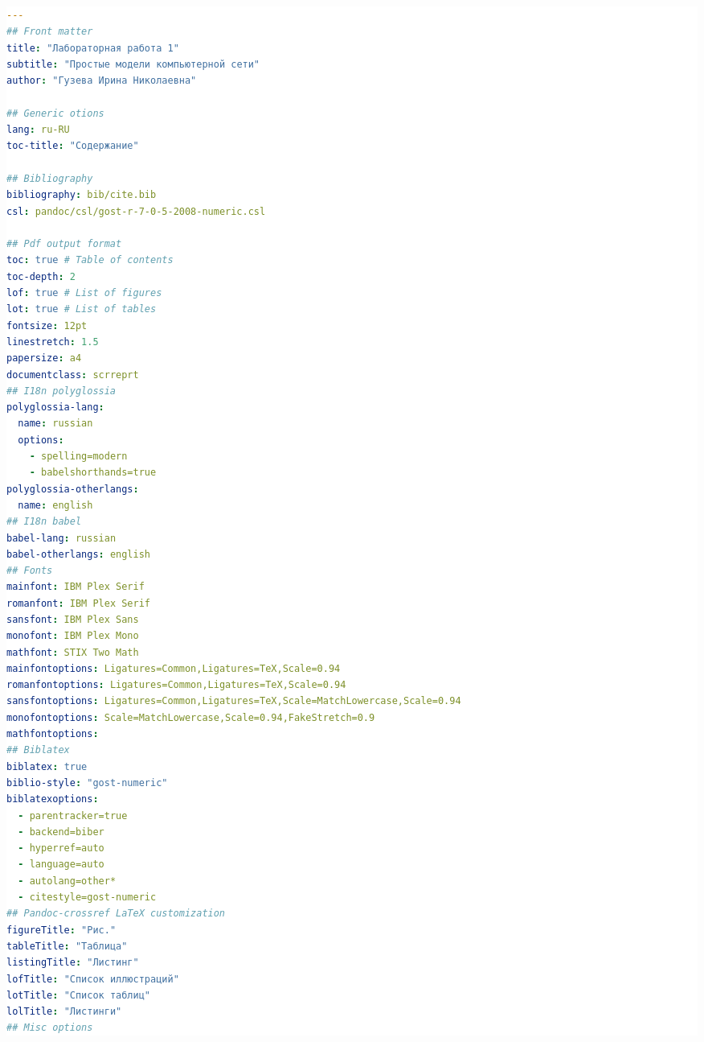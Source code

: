 ```yaml
---
## Front matter
title: "Лабораторная работа 1"
subtitle: "Простые модели компьютерной сети"
author: "Гузева Ирина Николаевна"

## Generic otions
lang: ru-RU
toc-title: "Содержание"

## Bibliography
bibliography: bib/cite.bib
csl: pandoc/csl/gost-r-7-0-5-2008-numeric.csl

## Pdf output format
toc: true # Table of contents
toc-depth: 2
lof: true # List of figures
lot: true # List of tables
fontsize: 12pt
linestretch: 1.5
papersize: a4
documentclass: scrreprt
## I18n polyglossia
polyglossia-lang:
  name: russian
  options:
	- spelling=modern
	- babelshorthands=true
polyglossia-otherlangs:
  name: english
## I18n babel
babel-lang: russian
babel-otherlangs: english
## Fonts
mainfont: IBM Plex Serif
romanfont: IBM Plex Serif
sansfont: IBM Plex Sans
monofont: IBM Plex Mono
mathfont: STIX Two Math
mainfontoptions: Ligatures=Common,Ligatures=TeX,Scale=0.94
romanfontoptions: Ligatures=Common,Ligatures=TeX,Scale=0.94
sansfontoptions: Ligatures=Common,Ligatures=TeX,Scale=MatchLowercase,Scale=0.94
monofontoptions: Scale=MatchLowercase,Scale=0.94,FakeStretch=0.9
mathfontoptions:
## Biblatex
biblatex: true
biblio-style: "gost-numeric"
biblatexoptions:
  - parentracker=true
  - backend=biber
  - hyperref=auto
  - language=auto
  - autolang=other*
  - citestyle=gost-numeric
## Pandoc-crossref LaTeX customization
figureTitle: "Рис."
tableTitle: "Таблица"
listingTitle: "Листинг"
lofTitle: "Список иллюстраций"
lotTitle: "Список таблиц"
lolTitle: "Листинги"
## Misc options
```